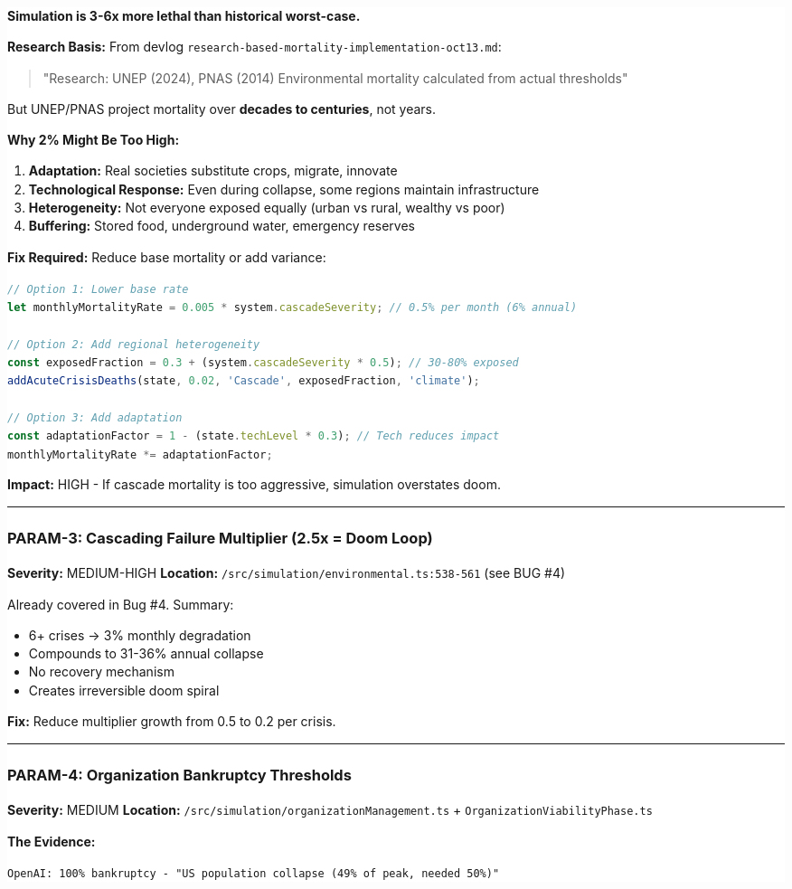 **Simulation is 3-6x more lethal than historical worst-case.**

**Research Basis:**
From devlog `research-based-mortality-implementation-oct13.md`:
> "Research: UNEP (2024), PNAS (2014)
> Environmental mortality calculated from actual thresholds"

But UNEP/PNAS project mortality over **decades to centuries**, not years.

**Why 2% Might Be Too High:**
1. **Adaptation:** Real societies substitute crops, migrate, innovate
2. **Technological Response:** Even during collapse, some regions maintain infrastructure
3. **Heterogeneity:** Not everyone exposed equally (urban vs rural, wealthy vs poor)
4. **Buffering:** Stored food, underground water, emergency reserves

**Fix Required:**
Reduce base mortality or add variance:
```typescript
// Option 1: Lower base rate
let monthlyMortalityRate = 0.005 * system.cascadeSeverity; // 0.5% per month (6% annual)

// Option 2: Add regional heterogeneity
const exposedFraction = 0.3 + (system.cascadeSeverity * 0.5); // 30-80% exposed
addAcuteCrisisDeaths(state, 0.02, 'Cascade', exposedFraction, 'climate');

// Option 3: Add adaptation
const adaptationFactor = 1 - (state.techLevel * 0.3); // Tech reduces impact
monthlyMortalityRate *= adaptationFactor;
```

**Impact:** HIGH - If cascade mortality is too aggressive, simulation overstates doom.

---

### PARAM-3: Cascading Failure Multiplier (2.5x = Doom Loop)
**Severity:** MEDIUM-HIGH
**Location:** `/src/simulation/environmental.ts:538-561` (see BUG #4)

Already covered in Bug #4. Summary:
- 6+ crises → 3% monthly degradation
- Compounds to 31-36% annual collapse
- No recovery mechanism
- Creates irreversible doom spiral

**Fix:** Reduce multiplier growth from 0.5 to 0.2 per crisis.

---

### PARAM-4: Organization Bankruptcy Thresholds
**Severity:** MEDIUM
**Location:** `/src/simulation/organizationManagement.ts` + `OrganizationViabilityPhase.ts`

**The Evidence:**
```
OpenAI: 100% bankruptcy - "US population collapse (49% of peak, needed 50%)"
```
